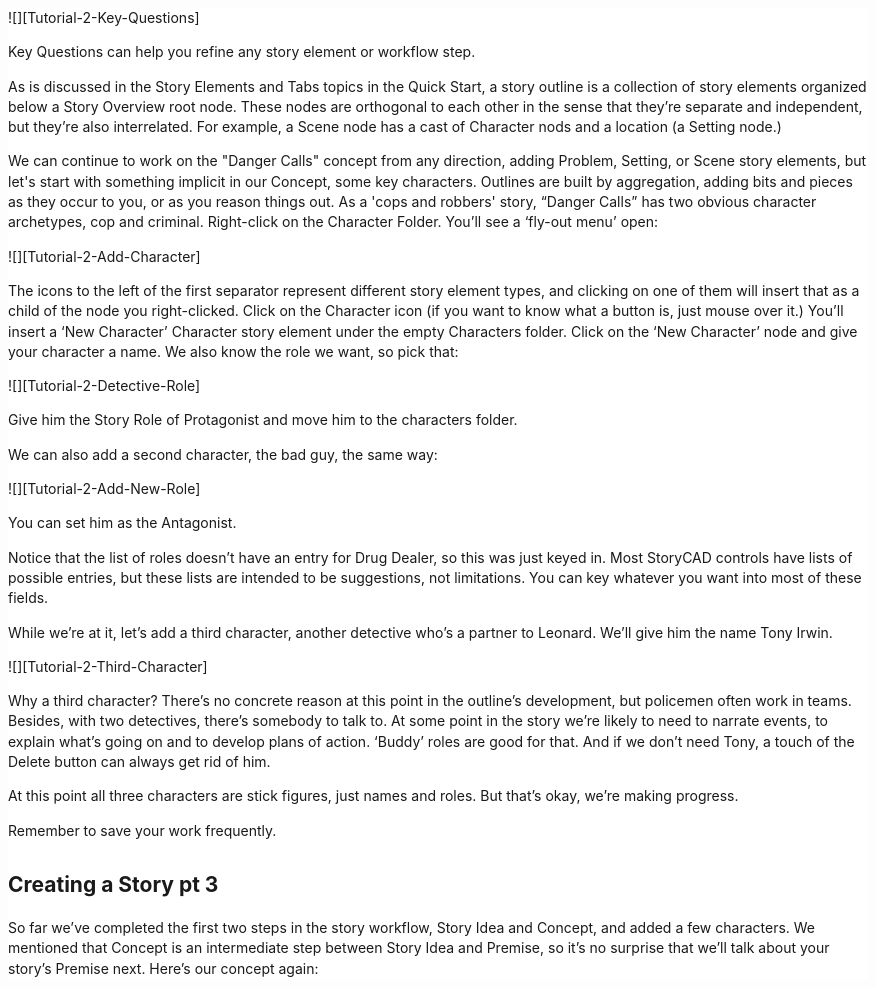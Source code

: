 ![][Tutorial-2-Key-Questions]


Key Questions can help you refine any story element or workflow step.

As is discussed in the Story Elements and Tabs topics in the Quick Start, a story outline is a collection of story elements organized below a Story Overview root node. These nodes are orthogonal to each other in the sense that they’re separate and independent, but they’re also interrelated. For example, a Scene node has a cast of Character nods and a location (a Setting node.)  

We can continue to work on the "Danger Calls" concept from any direction, adding Problem, Setting, or  Scene story elements, but let's start with something implicit in our Concept, some key characters.  Outlines are built by aggregation, adding bits and pieces as they occur to you, or as you reason things out. As a 'cops and robbers' story,  “Danger Calls”  has two obvious character archetypes, cop and criminal. Right-click on the Character Folder. You’ll see a ‘fly-out menu’ open:

![][Tutorial-2-Add-Character]

The icons to the left of the first separator represent different story element types, and clicking on one of them will insert that as a child of the node you right-clicked. Click on the Character icon (if you want to know what a button is, just mouse over it.) You’ll insert a ‘New Character’ Character story element under the empty Characters folder. Click on the ‘New Character’ node and give your character a name. We also know the role we want, so pick that:

![][Tutorial-2-Detective-Role]

Give him the Story Role of Protagonist and move him to the characters folder.

We can also add a second character, the bad guy, the same way: 

![][Tutorial-2-Add-New-Role]

You can set him as the Antagonist.

Notice that the list of roles doesn’t have an entry for Drug Dealer, so this was just keyed in. Most StoryCAD controls have lists of possible entries, but these lists are intended to be suggestions, not limitations. You can key whatever you want into most of these fields.

While we’re at it, let’s add a third character, another detective who’s a partner to Leonard. We’ll give him the name Tony Irwin.

![][Tutorial-2-Third-Character]

Why a third character? There’s no concrete reason at this point in the outline’s development, but policemen often work in teams. Besides, with two detectives, there’s somebody to talk to. At some point in the story we’re likely to need to narrate events, to explain what’s going on and to develop plans of action. ‘Buddy’ roles are good for that. And if we don’t need Tony, a touch of the Delete button can always get rid of him.

At this point all three characters are stick figures, just names and roles. But that’s okay, we’re making progress.

Remember to save your work frequently.



## Creating a Story pt 3 ##
So far we’ve completed the first two steps in the story workflow, Story Idea and Concept, and added a few characters. We mentioned that Concept is an intermediate step between Story Idea and Premise, so it’s no surprise that we’ll talk about your story’s Premise next. Here’s our concept again:
